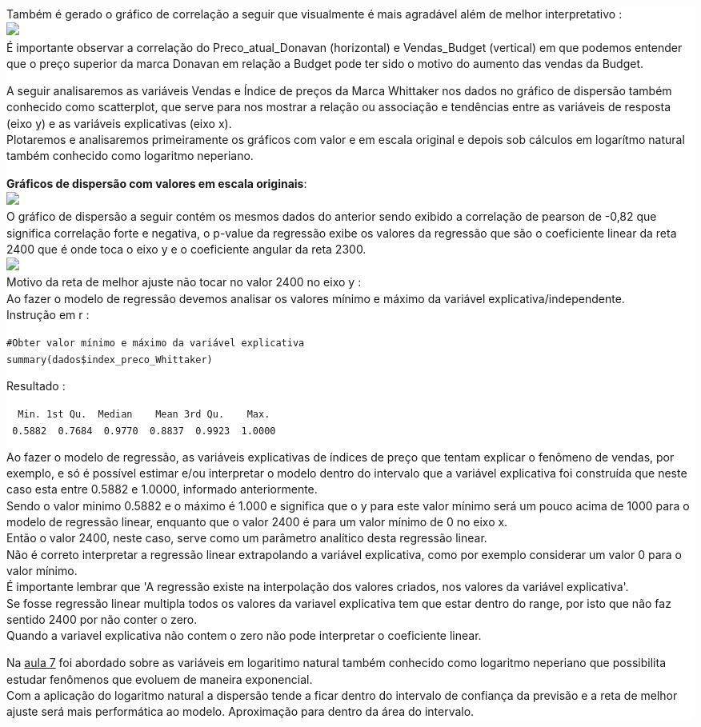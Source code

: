 <p>Também é gerado o gráfico de correlação a seguir que visualmente é mais agradável além de melhor interpretativo :<br>
<img src="/3-img/aula08marketinganalytics4.png"><br>
É importante observar a correlação do Preco_atual_Donavan (horizontal) e Vendas_Budget (vertical) em que podemos entender que o preço superior da marca Donavan em relação a Budget pode ter sido o motivo do aumento das vendas da Budget.</p>

<p>A seguir analisaremos as variáveis Vendas e Índice de preços da Marca Whittaker nos dados no gráfico de dispersão também conhecido como scatterplot, que serve para nos mostrar a relação ou associação e tendências entre as variáveis de resposta (eixo y) e as variáveis explicativas (eixo x).<br>
Plotaremos e analisaremos primeiramente os gráficos com valor e em escala original e depois sob cálculos em logarítmo natural também conhecido como logaritmo neperiano.</p>

<p><strong>Gráficos de dispersão com valores em escala originais</strong>:<br>
<img src="/3-img/aula08marketinganalytics5.png"><br>
O gráfico de dispersão a seguir contém os mesmos dados do anterior sendo exibido a correlação de pearson de -0,82 que significa correlação forte e negativa, o p-value da regressão exibe os valores da regressão que são o coeficiente linear da reta 2400 que é onde toca o eixo y e o coeficiente angular da reta 2300.<br>
<img src="/3-img/aula08marketinganalytics7.png"><br>
Motivo da reta de melhor ajuste não tocar no valor 2400 no eixo y :<br>
Ao fazer o modelo de regressão devemos analisar os valores mínimo e máximo da variável explicativa/independente.<br>
Instrução em r :<br>

```
#Obter valor mínimo e máximo da variável explicativa
summary(dados$index_preco_Whittaker)
```
Resultado :
```
  Min. 1st Qu.  Median    Mean 3rd Qu.    Max. 
 0.5882  0.7684  0.9770  0.8837  0.9923  1.0000 
```
Ao fazer o modelo de regressão, as variáveis explicativas de índices de preço que tentam explicar o fenômeno de vendas, por exemplo, e só é possível estimar e/ou interpretar o modelo dentro do intervalo que a variável explicativa foi construída que neste caso esta entre 0.5882 e 1.0000, informado anteriormente.<br>
Sendo o valor minimo 0.5882 e o máximo é 1.000 e significa que o y para este valor mínimo será um pouco acima de 1000 para o modelo de regressão linear, enquanto que o valor 2400 é para um valor mínimo de 0 no eixo x.<br>
Então o valor 2400, neste caso, serve como um parâmetro analítico desta regressão linear.<br>
Não é correto interpretar a regressão linear extrapolando a variável explicativa, como por exemplo considerar um valor 0 para o valor mínimo.<br>
É importante lembrar que 'A regressão existe na interpolação dos valores criados, nos valores da variável explicativa'.<br>
Se fosse regressão linear multipla todos os valores da variavel explicativa tem que estar dentro do range, por isto que não faz sentido 2400 por não conter o zero.<br>
Quando a variavel explicativa não contem o zero não pode interpretar o coeficiente linear.<br>

<p>Na <a href="https://github.com/claudineien/marketing-analytics-gretl-r/blob/main/0-documentation/mrktng_anlzng_07.md">aula 7</a> foi abordado sobre as variáveis em logaritimo natural também conhecido como logaritmo neperiano que possibilita estudar fenômenos que evoluem de maneira exponencial.<br>
Com a aplicação do logaritmo natural a dispersão tende a ficar dentro do intervalo de confiança da previsão e a reta de melhor ajuste será mais performática ao modelo. Aproximação para dentro da área do intervalo.</p>
